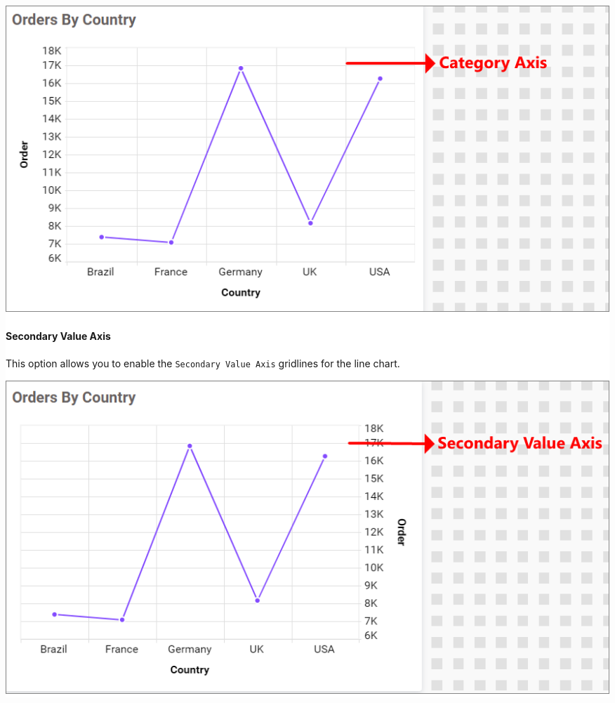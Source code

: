 ![Category Axis](/static/assets/visualizing-data/visualization-widgets/images/line-chart/category-axis.png)

#### Secondary Value Axis

This option allows you to enable the `Secondary Value Axis` gridlines for the line chart.

![Secondary Value Axis](/static/assets/visualizing-data/visualization-widgets/images/line-chart/secondary-axis.png)

